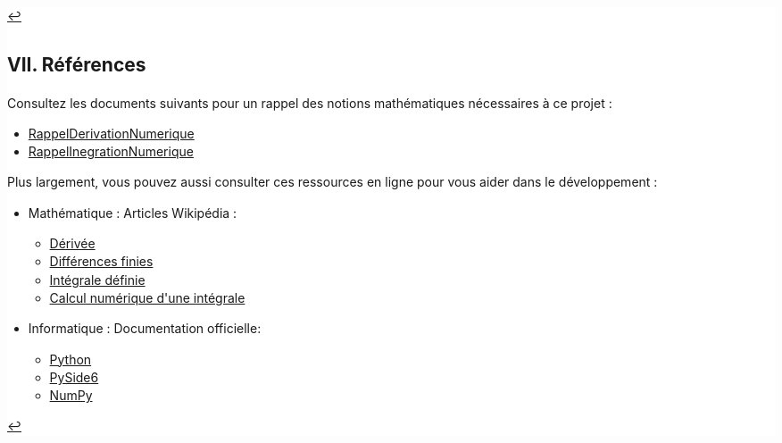 
[↩️](#home)

## VII. Références

Consultez les documents suivants pour un rappel des notions mathématiques nécessaires à ce projet :
- [RappelDerivationNumerique](../ref/RappelDerivationNumerique.md)
- [RappelInegrationNumerique](../ref/RappelInegrationNumerique.md)

Plus largement, vous pouvez aussi consulter ces ressources en ligne pour vous aider dans le développement :
- Mathématique : Articles Wikipédia :
    - [Dérivée](https://fr.wikipedia.org/wiki/D%C3%A9riv%C3%A9e)
    - [Différences finies](https://fr.wikipedia.org/wiki/Diff%C3%A9rences_finies)
    - [Intégrale définie](https://fr.wikipedia.org/wiki/Int%C3%A9grale_d%C3%A9finie)
    - [Calcul numérique d'une intégrale](https://fr.wikipedia.org/wiki/Calcul_num%C3%A9rique_d%27une_int%C3%A9grale)

- Informatique : Documentation officielle:
    - [Python](https://docs.python.org/3/)
    - [PySide6](https://doc.qt.io/qtforpython/)
    - [NumPy](https://numpy.org/doc/)

[↩️](#home)
